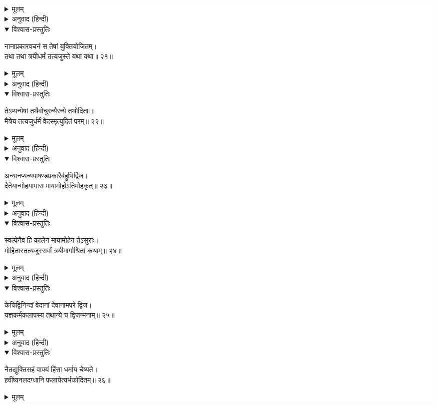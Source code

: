 <details><summary>मूलम्</summary></details>

<details><summary>अनुवाद (हिन्दी)</summary></details>

<details open><summary>विश्वास-प्रस्तुतिः</summary>

नानाप्रकारवचनं स तेषां युक्तियोजितम्।  
तथा तथा त्रयीधर्मं तत्यजुस्ते यथा यथा॥ २१॥
</details>

<details><summary>मूलम्</summary></details>

<details><summary>अनुवाद (हिन्दी)</summary></details>

<details open><summary>विश्वास-प्रस्तुतिः</summary>

तेऽप्यन्येषां तथैवोचुरन्यैरन्ये तथोदिताः।  
मैत्रेय तत्यजुर्धर्मं वेदस्मृत्युदितं परम्॥ २२॥
</details>

<details><summary>मूलम्</summary></details>

<details><summary>अनुवाद (हिन्दी)</summary></details>

<details open><summary>विश्वास-प्रस्तुतिः</summary>

अन्यानप्यन्यपाषण्डप्रकारैर्बहुभिर्द्विज।  
दैतेयान्मोहयामास मायामोहोऽतिमोहकृत्॥ २३॥
</details>

<details><summary>मूलम्</summary></details>

<details><summary>अनुवाद (हिन्दी)</summary></details>

<details open><summary>विश्वास-प्रस्तुतिः</summary>

स्वल्पेनैव हि कालेन मायामोहेन तेऽसुराः।  
मोहितास्तत्यजुस्सर्वां त्रयीमार्गाश्रितां कथाम्॥ २४॥
</details>

<details><summary>मूलम्</summary></details>

<details><summary>अनुवाद (हिन्दी)</summary></details>

<details open><summary>विश्वास-प्रस्तुतिः</summary>

केचिद्विनिन्दां वेदानां देवानामपरे द्विज।  
यज्ञकर्मकलापस्य तथान्ये च द्विजन्मनाम्॥ २५॥
</details>

<details><summary>मूलम्</summary></details>

<details><summary>अनुवाद (हिन्दी)</summary></details>

<details open><summary>विश्वास-प्रस्तुतिः</summary>

नैतद्युक्तिसहं वाक्यं हिंसा धर्माय चेष्यते।  
हवींष्यनलदग्धानि फलायेत्यर्भकोदितम्॥ २६॥
</details>

<details><summary>मूलम्</summary></details>
